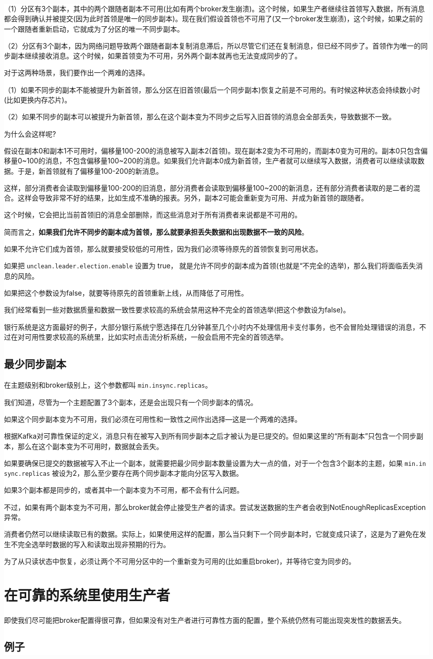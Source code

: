 （1）分区有3个副本，其中的两个跟随者副本不可用(比如有两个broker发生崩溃)。这个时候，如果生产者继续往首领写入数据，所有消息都会得到确认并被提交(因为此时首领是唯一的同步副本)。现在我们假设首领也不可用了(又一个broker发生崩渍)，这个时候，如果之前的一个跟随者重新启动，它就成为了分区的唯一不同步副本。

（2）分区有3个副本，因为网络问题导致两个跟随者副本复制消息滞后，所以尽管它们还在复制消息，但已经不同步了。首领作为唯一的同步副本继续接收消息。这个时候，如果首领变为不可用，另外两个副本就再也无法变成同步的了。

对于这两种场景，我们要作出一个两难的选择。

（1）如果不同步的副本不能被提升为新首领，那么分区在旧首领(最后一个同步副本)恢复之前是不可用的。有时候这种状态会持续数小时(比如更换内存芯片)。

（2）如果不同步的副本可以被提升为新首领，那么在这个副本变为不同步之后写入旧首领的消息会全部丢失，导致数据不一致。

为什么会这样呢?

假设在副本0和副本1不可用时，偏移量100-200的消息被写入副本2(首领)。现在副本2变为不可用的，而副本0变为可用的。副本0只包含偏移量0~100的消息，不包含偏移量100~200的消息。如果我们允许副本0成为新首领，生产者就可以继续写入数据，消费者可以继续读取数据。于是，新首领就有了偏移量100-200的新消息。

这样，部分消费者会读取到偏移量100-200的旧消息，部分消费者会读取到偏移量100~200的新消息，还有部分消费者读取的是二者的混合。这样会导致非常不好的结果，比如生成不准确的报表。另外，副本2可能会重新变为可用、并成为新首领的跟随者。

这个时候，它会把比当前首领旧的消息全部删除，而这些消息对于所有消费者来说都是不可用的。

简而言之，**如果我们允许不同步的副本成为首领，那么就要承担丢失数据和出现数据不一致的风险**。

如果不允许它们成为首领，那么就要接受较低的可用性，因为我们必须等待原先的首领恢复到可用状态。

如果把 `unclean.leader.election.enable` 设置为 true， 就是允许不同步的副本成为首领(也就是“不完全的选举)，那么我们将面临丢失消息的风险。

如果把这个参数设为false，就要等待原先的首领重新上线，从而降低了可用性。

我们经常看到一些对数据质量和数据一致性要求较高的系统会禁用这种不完全的首领选举(把这个参数设为false)。

银行系统是这方面最好的例子，大部分银行系统宁愿选择在几分钟甚至几个小时内不处理信用卡支付事务，也不会冒险处理错误的消息，不过在对可用性要求较高的系统里，比如实时点击流分析系统，一般会启用不完全的首领选举。

## 最少同步副本

在主题级别和broker级别上，这个参数都叫 `min.insync.replicas`。

我们知道，尽管为一个主题配置了3个副本，还是会出现只有一个同步副本的情况。

如果这个同步副本变为不可用，我们必须在可用性和一致性之间作出选择—这是一个两难的选择。

根据Kafka对可靠性保证的定义，消息只有在被写入到所有同步副本之后才被认为是已提交的。但如果这里的“所有副本”只包含一个同步副本，那么在这个副本变为不可用时，数据就会丢失。

如果要确保已提交的数据被写入不止一个副本，就需要把最少同步副本数量设置为大一点的值，对于一个包含3个副本的主题，如果 `min.insync.replicas` 被设为2，那么至少要存在两个同步副本才能向分区写入数据。

如果3个副本都是同步的，或者其中一个副本变为不可用，都不会有什么问题。

不过，如果有两个副本变为不可用，那么broker就会停止接受生产者的请求。尝试发送数据的生产者会收到NotEnoughReplicasException异常。

消费者仍然可以继续读取已有的数据。实际上，如果使用这样的配置，那么当只剩下一个同步副本时，它就变成只读了，这是为了避免在发生不完全选举时数据的写入和读取出现非预期的行为。

为了从只读状态中恢复，必须让两个不可用分区中的一个重新变为可用的(比如重启broker)，并等待它变为同步的。

# 在可靠的系统里使用生产者

即使我们尽可能把broker配置得很可靠，但如果没有对生产者进行可靠性方面的配置，整个系统仍然有可能出现突发性的数据丢失。

## 例子

